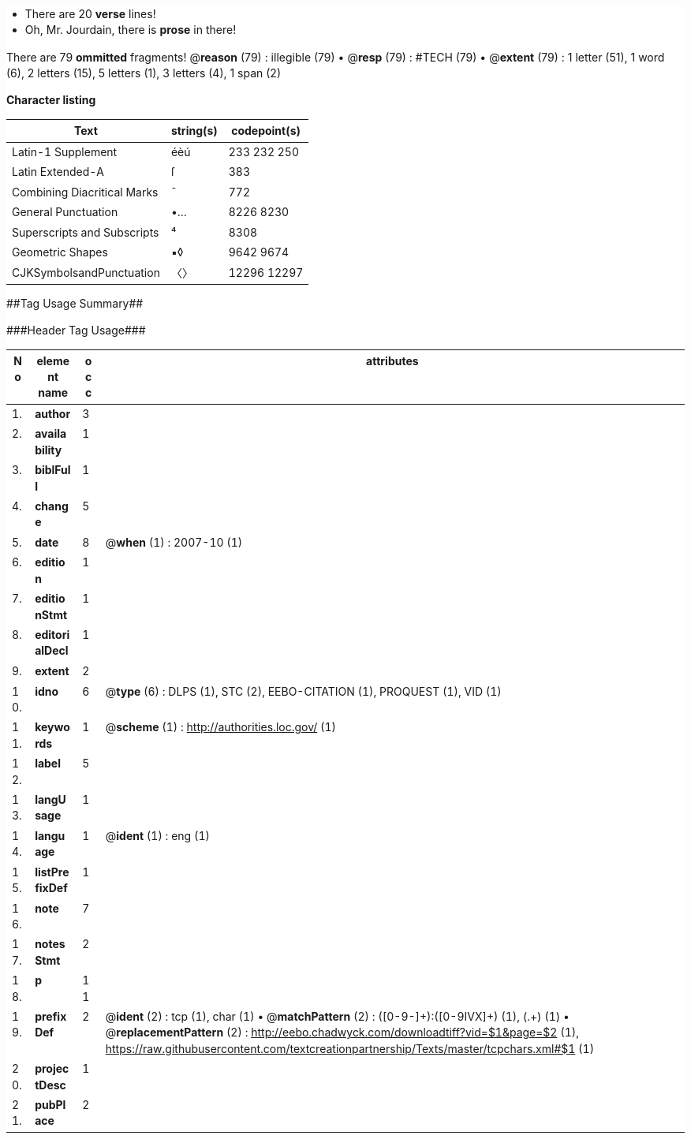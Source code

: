   * There are 20 **verse** lines!
  * Oh, Mr. Jourdain, there is **prose** in there!

There are 79 **ommitted** fragments! 
 @__reason__ (79) : illegible (79)  •  @__resp__ (79) : #TECH (79)  •  @__extent__ (79) : 1 letter (51), 1 word (6), 2 letters (15), 5 letters (1), 3 letters (4), 1 span (2)

**Character listing**


|Text|string(s)|codepoint(s)|
|---|---|---|
|Latin-1 Supplement|éèú|233 232 250|
|Latin Extended-A|ſ|383|
|Combining             Diacritical Marks|̄|772|
|General Punctuation|•…|8226 8230|
|Superscripts             and Subscripts|⁴|8308|
|Geometric Shapes|▪◊|9642 9674|
|CJKSymbolsandPunctuation|〈〉|12296 12297|

##Tag Usage Summary##

###Header Tag Usage###

|No|element name|occ|attributes|
|---|---|---|---|
|1.|__author__|3||
|2.|__availability__|1||
|3.|__biblFull__|1||
|4.|__change__|5||
|5.|__date__|8| @__when__ (1) : 2007-10 (1)|
|6.|__edition__|1||
|7.|__editionStmt__|1||
|8.|__editorialDecl__|1||
|9.|__extent__|2||
|10.|__idno__|6| @__type__ (6) : DLPS (1), STC (2), EEBO-CITATION (1), PROQUEST (1), VID (1)|
|11.|__keywords__|1| @__scheme__ (1) : http://authorities.loc.gov/ (1)|
|12.|__label__|5||
|13.|__langUsage__|1||
|14.|__language__|1| @__ident__ (1) : eng (1)|
|15.|__listPrefixDef__|1||
|16.|__note__|7||
|17.|__notesStmt__|2||
|18.|__p__|11||
|19.|__prefixDef__|2| @__ident__ (2) : tcp (1), char (1)  •  @__matchPattern__ (2) : ([0-9\-]+):([0-9IVX]+) (1), (.+) (1)  •  @__replacementPattern__ (2) : http://eebo.chadwyck.com/downloadtiff?vid=$1&page=$2 (1), https://raw.githubusercontent.com/textcreationpartnership/Texts/master/tcpchars.xml#$1 (1)|
|20.|__projectDesc__|1||
|21.|__pubPlace__|2||